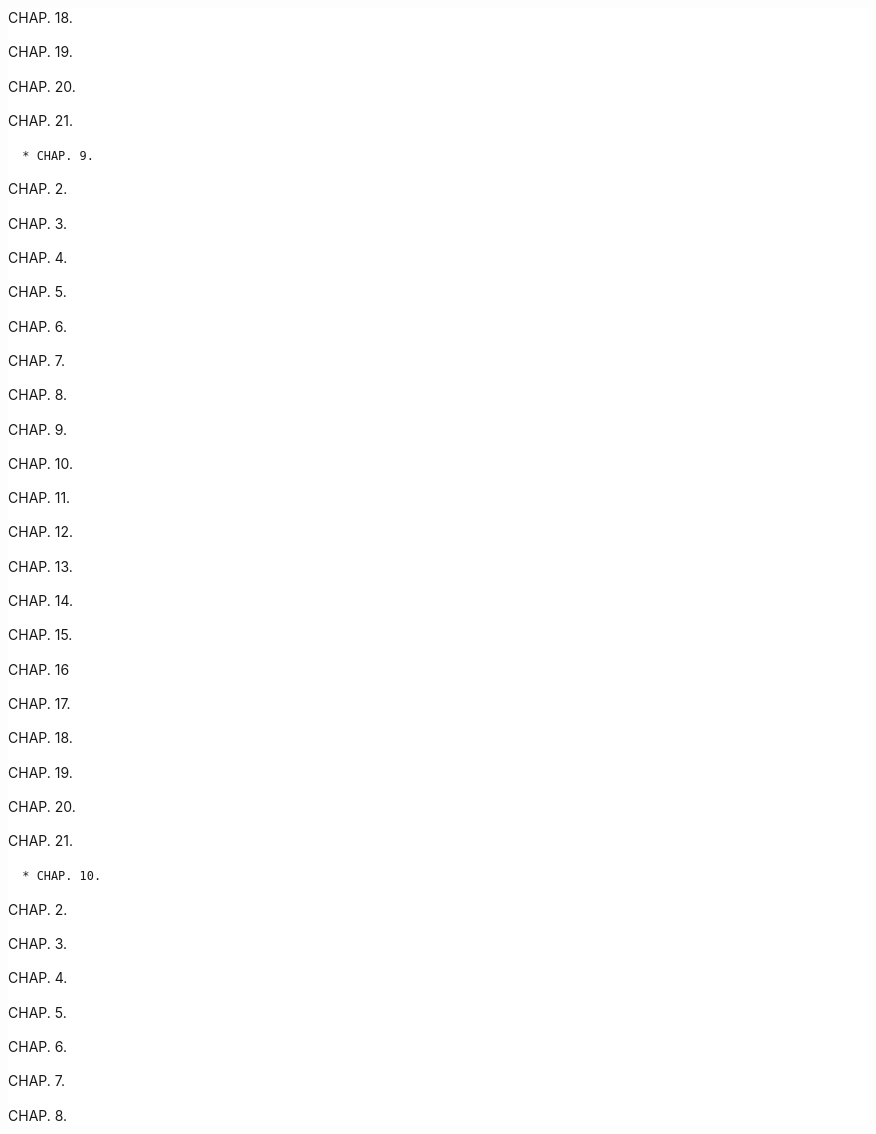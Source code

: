 CHAP. 18.

CHAP. 19.

CHAP. 20.

CHAP. 21.

      * CHAP. 9.

CHAP. 2. 

CHAP. 3.

CHAP. 4.

CHAP. 5.

CHAP. 6.

CHAP. 7.

CHAP. 8.

CHAP. 9.

CHAP. 10.

CHAP. 11.

CHAP. 12.

CHAP. 13.

CHAP. 14.

CHAP. 15.

CHAP. 16

CHAP. 17.

CHAP. 18.

CHAP. 19.

CHAP. 20.

CHAP. 21.

      * CHAP. 10.

CHAP. 2. 

CHAP. 3.

CHAP. 4.

CHAP. 5.

CHAP. 6.

CHAP. 7.

CHAP. 8.
